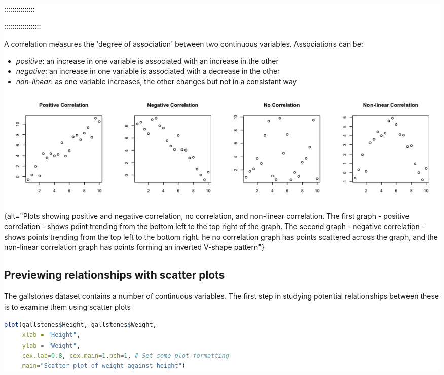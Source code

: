 ::::::::::::::: 

:::::::::::::::::: 

A correlation measures the 'degree of association' between two continuous 
variables. Associations can be:

* *positive*: an increase in one variable is associated with an increase in the 
other
* *negative*: an increase in one variable is associated with a decrease in the
other
* *non-linear*: as one variable increases, the other changes but not in a 
consistant way

![RStudio layout](fig/03-fig1.png){alt="Plots showing positive and negative correlation, no correlation, and non-linear correlation. 
The first graph - positive correlation - shows point trending from the bottom left to the top right of the graph. 
The second graph - negative correlation - shows points trending from the top left to the bottom right. 
he no correlation graph has points scattered across the graph, and the non-linear correlation graph 
has points forming an inverted V-shape pattern"}


## Previewing relationships with scatter plots

The gallstones dataset contains a number of continuous variables. The first step
in studying potential relationships between these is to examine them using 
scatter plots


```r
plot(gallstones$Height, gallstones$Weight, 
     xlab = "Height",
     ylab = "Weight",
     cex.lab=0.8, cex.main=1,pch=1, # Set some plot formatting
     main="Scatter-plot of weight against height")
```